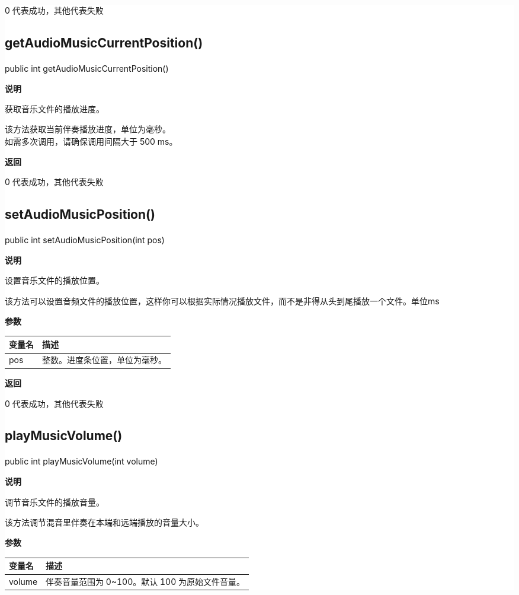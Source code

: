  0 代表成功，其他代表失败


## getAudioMusicCurrentPosition()


public int getAudioMusicCurrentPosition()


**说明**

获取音乐文件的播放进度。


 该方法获取当前伴奏播放进度，单位为毫秒。<br>
如需多次调用，请确保调用间隔大于 500 ms。

**返回**

 0 代表成功，其他代表失败


## setAudioMusicPosition()


public int setAudioMusicPosition(int pos)


**说明**

设置音乐文件的播放位置。


 该方法可以设置音频文件的播放位置，这样你可以根据实际情况播放文件，而不是非得从头到尾播放一个文件。单位ms

**参数**

变量名 | 描述
:--- | :---
pos | 整数。进度条位置，单位为毫秒。

**返回**

 0 代表成功，其他代表失败


## playMusicVolume()


public int playMusicVolume(int volume)


**说明**

调节音乐文件的播放音量。


 该方法调节混音里伴奏在本端和远端播放的音量大小。

**参数**

变量名 | 描述
:--- | :---
volume | 伴奏音量范围为 0~100。默认 100 为原始文件音量。

